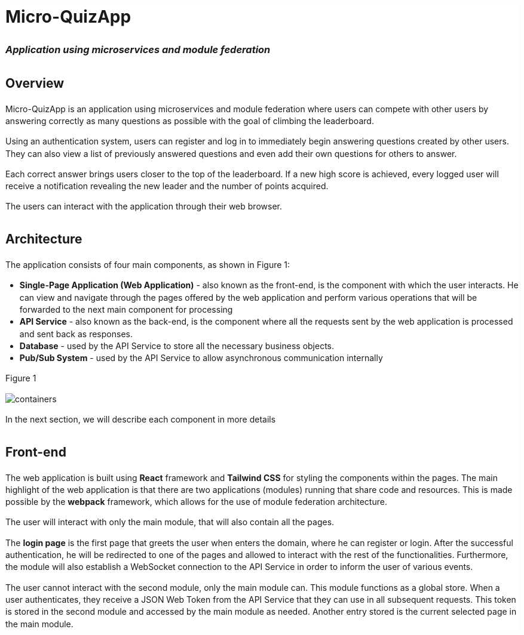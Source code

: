 # Micro-QuizApp
### *Application using microservices and module federation*

## Overview

Micro-QuizApp is an application using microservices and module federation where users can compete with other users by answering correctly as many questions as possible with the goal of climbing the leaderboard.

Using an authentication system, users can register and log in to immediately begin answering questions created by other users. They can also view a list of previously answered questions and even add their own questions for others to answer. 

Each correct answer brings users closer to the top of the leaderboard. If a new high score is achieved, every logged user will receive a notification revealing the new leader and the number of points acquired.

The users can interact with the application through their web browser.

## Architecture

The application consists of four main components, as shown in Figure 1:

- **Single-Page Application (Web Application)** - also known as the front-end, is the component with which the user interacts. He can view and navigate through the pages offered by the web application and perform various operations that will be forwarded to the next main component for processing
- **API Service** - also known as the back-end, is the component where all the requests sent by the web application is processed and sent back as responses.
- **Database** - used by the API Service to store all the necessary business objects.
- **Pub/Sub System** - used by the API Service to allow asynchronous communication internally

Figure 1

![containers](https://github.com/EnacheAlexandru/quiz-microservices/assets/63500798/1b909732-281a-4c72-83ee-f124156cb90e)

In the next section, we will describe each component in more details

## Front-end

The web application is built using **React** framework and **Tailwind CSS** for styling the components within the pages. The main highlight of the web application is that there are two applications (modules) running that share code and resources. This is made possible by the **webpack** framework, which allows for the use of module federation architecture.

The user will interact with only the main module, that will also contain all the pages. 

The **login page** is the first page that greets the user when enters the domain, where he can register or login. After the successful authentication, he will be redirected to one of the pages and allowed to interact with the rest of the functionalities. Furthermore, the module will also establish a WebSocket connection to the API Service in order to inform the user of various events.

The user cannot interact with the second module, only the main module can. This module functions as a global store. When a user authenticates, they receive a JSON Web Token from the API Service that they can use in all subsequent requests. This token is stored in the second module and accessed by the main module as needed. Another entry stored is the current selected page in the main module.
